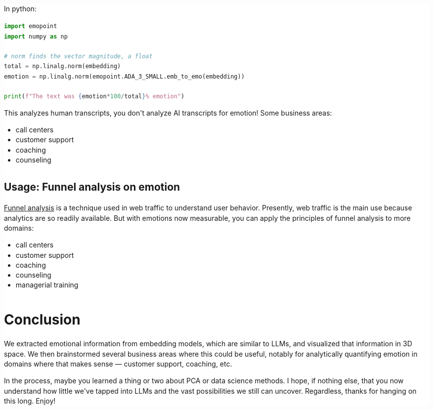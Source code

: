 In python:

```python
import emopoint
import numpy as np

# norm finds the vector magnitude, a float
total = np.linalg.norm(embedding)
emotion = np.linalg.norm(emopoint.ADA_3_SMALL.emb_to_emo(embedding))

print(f"The text was {emotion*100/total}% emotion")
```

This analyzes human transcripts, you don't analyze AI transcripts for emotion! Some business areas:

* call centers
* customer support
* coaching
* counseling

## Usage: Funnel analysis on emotion
[Funnel analysis][fa] is a technique used in web traffic to understand user behavior. Presently, web traffic
is the main use because analytics are so readily available. But with emotions now measurable, you can
apply the principles of funnel analysis to more domains:

* call centers
* customer support
* coaching
* counseling
* managerial training


# Conclusion
We extracted emotional information from embedding models, which are similar to LLMs, and visualized that information
in 3D space. We then brainstormed several business areas where this could be useful, notably for 
analytically quantifying emotion in domains where that makes sense — customer support, coaching, etc.

In the process, maybe you learned a thing or two about PCA or data science methods. I hope, if nothing else,
that you now understand how little we've tapped into LLMs and the vast possibilities we still can uncover.
Regardless, thanks for hanging on this long. Enjoy!


 [attention]: https://youtu.be/OxCpWwDCDFQ
 [rag]: https://www.promptingguide.ai/techniques/rag
 [rep]: https://www.ai-transparency.org/
 [pca]: https://scikit-learn.org/stable/modules/decomposition.html#pca
 [ekman]: https://www.paulekman.com/universal-emotions/
 [goemo]: https://research.google/blog/goemotions-a-dataset-for-fine-grained-emotion-classification/
 [ek_map]: https://github.com/google-research/google-research/blob/master/goemotions/data/ekman_mapping.json
 [oppo]: https://en.wikipedia.org/wiki/Emotion_classification
 [barrett]: https://www.lesswrong.com/posts/iYzFKJjzFPRNrqLE3/lisa-feldman-barrett-versus-paul-ekman-on-facial-expressions
 [fa]: https://amplitude.com/blog/funnel-analysis
 [gh]: https://github.com/tkellogg/emopoint/
 [part2]: /blog/2024/06/26/politics-analysis
